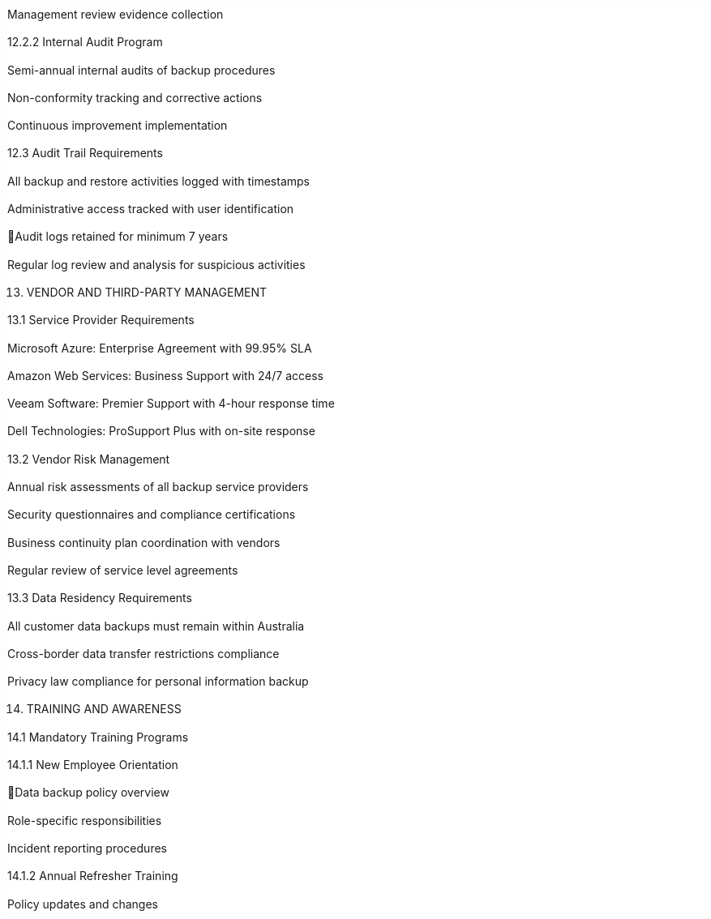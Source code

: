 Management review evidence collection

12.2.2 Internal Audit Program

Semi-annual internal audits of backup procedures

Non-conformity tracking and corrective actions

Continuous improvement implementation

12.3 Audit Trail Requirements

All backup and restore activities logged with timestamps

Administrative access tracked with user identification

Audit logs retained for minimum 7 years

Regular log review and analysis for suspicious activities

13. VENDOR AND THIRD-PARTY MANAGEMENT

13.1 Service Provider Requirements

Microsoft Azure: Enterprise Agreement with 99.95% SLA

Amazon Web Services: Business Support with 24/7 access

Veeam Software: Premier Support with 4-hour response time

Dell Technologies: ProSupport Plus with on-site response

13.2 Vendor Risk Management

Annual risk assessments of all backup service providers

Security questionnaires and compliance certifications

Business continuity plan coordination with vendors

Regular review of service level agreements

13.3 Data Residency Requirements

All customer data backups must remain within Australia

Cross-border data transfer restrictions compliance

Privacy law compliance for personal information backup

14. TRAINING AND AWARENESS

14.1 Mandatory Training Programs

14.1.1 New Employee Orientation

Data backup policy overview

Role-specific responsibilities

Incident reporting procedures

14.1.2 Annual Refresher Training

Policy updates and changes
